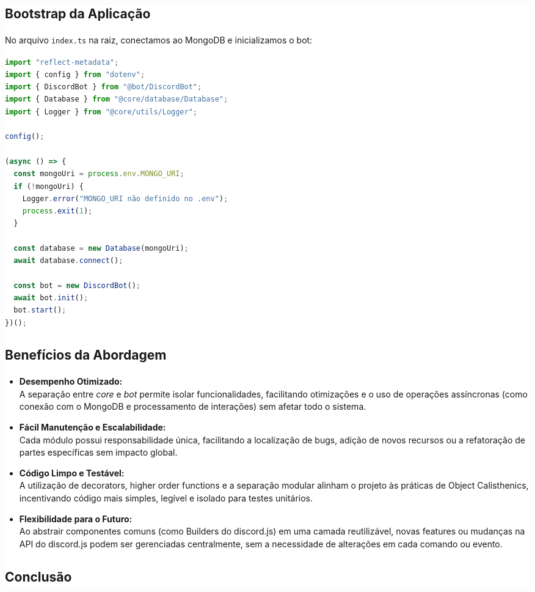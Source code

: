 ```ts
```

## Bootstrap da Aplicação

No arquivo `index.ts` na raiz, conectamos ao MongoDB e inicializamos o bot:
```ts
import "reflect-metadata";
import { config } from "dotenv";
import { DiscordBot } from "@bot/DiscordBot";
import { Database } from "@core/database/Database";
import { Logger } from "@core/utils/Logger";

config();

(async () => {
  const mongoUri = process.env.MONGO_URI;
  if (!mongoUri) {
    Logger.error("MONGO_URI não definido no .env");
    process.exit(1);
  }

  const database = new Database(mongoUri);
  await database.connect();

  const bot = new DiscordBot();
  await bot.init();
  bot.start();
})();
```

## Benefícios da Abordagem

- **Desempenho Otimizado:**  
  A separação entre *core* e *bot* permite isolar funcionalidades, facilitando otimizações e o uso de operações assíncronas (como conexão com o MongoDB e processamento de interações) sem afetar todo o sistema.
  
- **Fácil Manutenção e Escalabilidade:**  
  Cada módulo possui responsabilidade única, facilitando a localização de bugs, adição de novos recursos ou a refatoração de partes específicas sem impacto global.

- **Código Limpo e Testável:**  
  A utilização de decorators, higher order functions e a separação modular alinham o projeto às práticas de Object Calisthenics, incentivando código mais simples, legível e isolado para testes unitários.

- **Flexibilidade para o Futuro:**  
  Ao abstrair componentes comuns (como Builders do discord.js) em uma camada reutilizável, novas features ou mudanças na API do discord.js podem ser gerenciadas centralmente, sem a necessidade de alterações em cada comando ou evento.

## Conclusão
